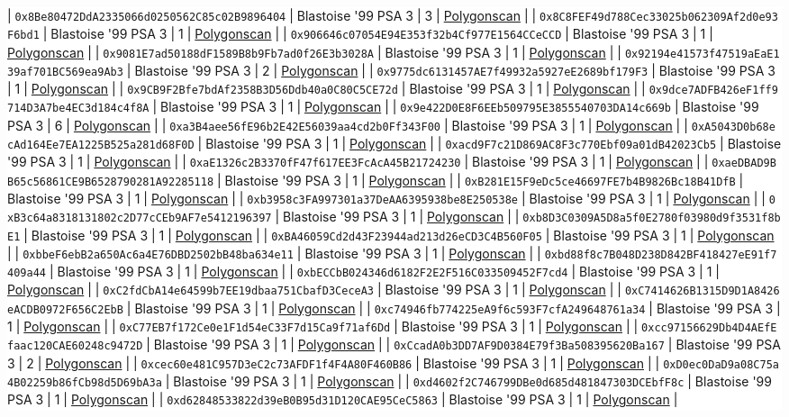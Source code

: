 | `0x8Be80472DdA2335066d0250562C85c02B9896404` | Blastoise '99 PSA 3 | 3 | [Polygonscan](https://polygonscan.com/tx/0xdd721070e89ab30c1c0ae8190bd269dcf6cb95d892a0414f9072bcb4726ff494) |
| `0x8C8FEF49d788Cec33025b062309Af2d0e93F6bd1` | Blastoise '99 PSA 3 | 1 | [Polygonscan](https://polygonscan.com/tx/0xcea837f9ea383412797d5a1cca4340db1e281109795d558965f224906f9ddda8) |
| `0x906646c07054E94E353f32b4Cf977E1564CCeCCD` | Blastoise '99 PSA 3 | 1 | [Polygonscan](https://polygonscan.com/tx/0x4d5ac8eafb9d74eeba4c2a0672a6e216341c36e968d89de0b44528c5d78c6dd9) |
| `0x9081E7ad50188dF1589B8b9Fb7ad0f26E3b3028A` | Blastoise '99 PSA 3 | 1 | [Polygonscan](https://polygonscan.com/tx/0x4f2402614b42dc58e0b5bd4c76eb5d429cb20af3ca6b2ac109762cb3c33e1090) |
| `0x92194e41573f47519aEaE139af701BC569ea9Ab3` | Blastoise '99 PSA 3 | 2 | [Polygonscan](https://polygonscan.com/tx/0x123e72078b0850c7fff0fe4b5fcf9ffd35e1c5a46d3b933f4db5eb5f9ab380eb) |
| `0x9775dc6131457AE7f49932a5927eE2689bf179F3` | Blastoise '99 PSA 3 | 1 | [Polygonscan](https://polygonscan.com/tx/0xc18867f59350ce441e9c41c2c080c1272cb30e344fcff74ac1862fbd15318fa8) |
| `0x9CB9F2Bfe7bdAf2358B3D56Ddb40a0C80C5CE72d` | Blastoise '99 PSA 3 | 1 | [Polygonscan](https://polygonscan.com/tx/0xefec7396ec240fdf29449526c9c206587a916ce5e684f627823f840dd9ab30c6) |
| `0x9dce7ADFB426eF1ff9714D3A7be4EC3d184c4f8A` | Blastoise '99 PSA 3 | 1 | [Polygonscan](https://polygonscan.com/tx/0x4f5db8dbca1d9386221066d57866e4255cc9b83e731ea16fcbb2bfee0cf5f820) |
| `0x9e422D0E8F6EEb509795E3855540703DA14c669b` | Blastoise '99 PSA 3 | 6 | [Polygonscan](https://polygonscan.com/tx/0x1fa507e45dde1056311ab7aeff0eebb98312cc8f03bafe4cd4443b5ef4fbaec9) |
| `0xa3B4aee56fE96b2E42E56039aa4cd2b0Ff343F00` | Blastoise '99 PSA 3 | 1 | [Polygonscan](https://polygonscan.com/tx/0xce787ad0783368126e7151e18547cd5a771f3179e8979a5cb6aef7befd59b112) |
| `0xA5043D0b68ecAd164Ee7EA1225B525a281d68F0D` | Blastoise '99 PSA 3 | 1 | [Polygonscan](https://polygonscan.com/tx/0xac815a75266ac2bc1a3be45ad5a59cb1aae3797b431003249121e7b3205261a1) |
| `0xacd9F7c21D869AC8F3c770Ebf09a01dB42023Cb5` | Blastoise '99 PSA 3 | 1 | [Polygonscan](https://polygonscan.com/tx/0xd5eff3e5974ff06768634df5e09f1bf2f6e12c20c0e14566b7ccc1735ee94b5f) |
| `0xaE1326c2B3370fF47f617EE3FcAcA45B21724230` | Blastoise '99 PSA 3 | 1 | [Polygonscan](https://polygonscan.com/tx/0x4b172537998a73579ae5d74ef51c76fe2cab37902c2cf86b879693e9ed73d385) |
| `0xaeDBAD9BB65c56861CE9B6528790281A92285118` | Blastoise '99 PSA 3 | 1 | [Polygonscan](https://polygonscan.com/tx/0x8a47bc3a838c1696b5c3d48bb9e913a3e10b07fab812dc81079025e395cc8d2c) |
| `0xB281E15F9eDc5ce46697FE7b4B9826Bc18B41DfB` | Blastoise '99 PSA 3 | 1 | [Polygonscan](https://polygonscan.com/tx/0xbacbadc4f168a0ad4ca324617a89553cfd8044946daa73e7b90d313ab7577a90) |
| `0xb3958c3FA997301a37DeAA6395938be8E250538e` | Blastoise '99 PSA 3 | 1 | [Polygonscan](https://polygonscan.com/tx/0xc5aed983ffeff876fe9a90ea1e28aa314fa5097a156a43201646c2ff937e8fff) |
| `0xB3c64a8318131802c2D77cCEb9AF7e5412196397` | Blastoise '99 PSA 3 | 1 | [Polygonscan](https://polygonscan.com/tx/0x63eacc818a2c34b3943960970b1014b3d0c3bd9502fa8ef93721e43bbd3b5f62) |
| `0xb8D3C0309A5D8a5f0E2780f03980d9f3531f8bE1` | Blastoise '99 PSA 3 | 1 | [Polygonscan](https://polygonscan.com/tx/0x0910399c8a5bb3158b78f6f5b176199ff40540fb34f65f2bcdc2ddb5ec0a07a9) |
| `0xBA46059Cd2d43F23944ad213d26eCD3C4B560F05` | Blastoise '99 PSA 3 | 1 | [Polygonscan](https://polygonscan.com/tx/0x7b512c02427390a6dc9042144305b69f16bb07a0f01d577a53796f8e096965f0) |
| `0xbbeF6ebB2a650Ac6a4E76DBD2502bB48ba634e11` | Blastoise '99 PSA 3 | 1 | [Polygonscan](https://polygonscan.com/tx/0xf79e3c7a781eae67b52073a450fb46a49257577126614f4fca6ac47fa2d2fc57) |
| `0xbd88f8c7B048D238D842BF418427eE91f7409a44` | Blastoise '99 PSA 3 | 1 | [Polygonscan](https://polygonscan.com/tx/0x74559ee897b0d21e7a43c6d7bc54ef094950dd57d1aaf14640f57711ffc344fe) |
| `0xbECCbB024346d6182F2E2F516C033509452F7cd4` | Blastoise '99 PSA 3 | 1 | [Polygonscan](https://polygonscan.com/tx/0x87ed3babaf9dfa9745e4c2d322c353243bf5ff13b5d6e18b2becee7709356ad5) |
| `0xC2fdCbA14e64599b7EE19dbaa751CbafD3CeceA3` | Blastoise '99 PSA 3 | 1 | [Polygonscan](https://polygonscan.com/tx/0x7f01340fc8466133619cc05d1ac52feb14ed70a95d28dc09490acea2e290d5dd) |
| `0xC7414626B1315D9D1A8426eACDB0972F656C2EbB` | Blastoise '99 PSA 3 | 1 | [Polygonscan](https://polygonscan.com/tx/0x352dc4bff8935b3f6aca3c2714d5e1446ab9acb63c4a93e1b7110bf77adc602e) |
| `0xc74946fb774225eA9f6c593F7cfA249648761a34` | Blastoise '99 PSA 3 | 1 | [Polygonscan](https://polygonscan.com/tx/0x6bac6f885034a6bb018e4955520b034fbf78b0502a007962e9e754f7354b1c84) |
| `0xC77EB7f172Ce0e1F1d54eC33F7d15Ca9f71af6Dd` | Blastoise '99 PSA 3 | 1 | [Polygonscan](https://polygonscan.com/tx/0x2bf7999ff9bad6e872d7377c73abd822213ca1839ecc0fd82da7d259c86d56a3) |
| `0xcc97156629Db4D4AEfEfaac120CAE60248c9472D` | Blastoise '99 PSA 3 | 1 | [Polygonscan](https://polygonscan.com/tx/0xe7f019cf27a07ac0da749b1a8975bce89c559bb5f8c0ef3f62d332877fe6ac7e) |
| `0xCcadA0b3DD7AF9D0384E79f3Ba508395620Ba167` | Blastoise '99 PSA 3 | 2 | [Polygonscan](https://polygonscan.com/tx/0x1504a557d869a2947bc8f2aaa2bf0255d2625559a26f3e27513c3a39b98326e7) |
| `0xcec60e481C957D3eC2c73AFDF1f4F4A80F460B86` | Blastoise '99 PSA 3 | 1 | [Polygonscan](https://polygonscan.com/tx/0x080ceef48a2a3f9656a854b45c9a2674ee60a9ee5b0264f428a9575fc1fa8902) |
| `0xD0ec0DaD9a08C75a4B02259b86fCb98d5D69bA3a` | Blastoise '99 PSA 3 | 1 | [Polygonscan](https://polygonscan.com/tx/0xadefc9403dfc077bbd458d5217720297643cae03f70d5b98694672525c517a64) |
| `0xd4602f2C746799DBe0d685d481847303DCEbfF8c` | Blastoise '99 PSA 3 | 1 | [Polygonscan](https://polygonscan.com/tx/0xa4e7bb37ee1e23399e8bbe38e9d874596ada3f6cf49a127bea5d72f795b1ec3e) |
| `0xd62848533822d39eB0B95d31D120CAE95CeC5863` | Blastoise '99 PSA 3 | 1 | [Polygonscan](https://polygonscan.com/tx/0x3eb6e7cb76b985897ebb80222278d92b0c5fd96964503f76a49f3849fa355421) |